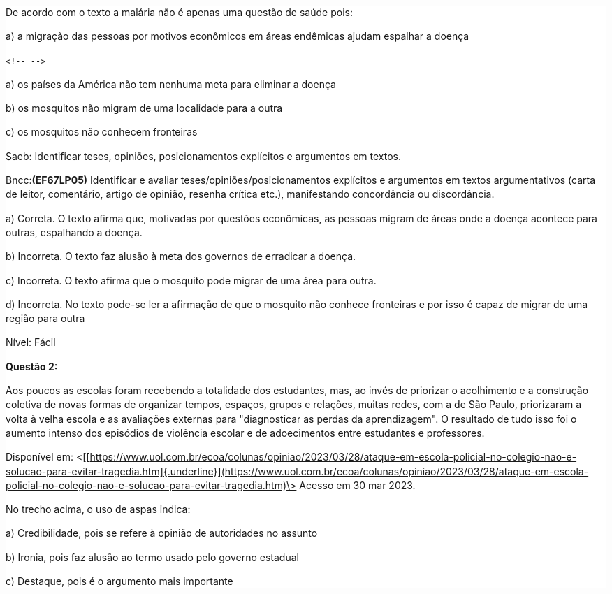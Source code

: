 De acordo com o texto a malária não é apenas uma questão de saúde pois:

a)  a migração das pessoas por motivos econômicos em áreas endêmicas
    ajudam espalhar a doença

```{=html}
<!-- -->
```
a)  os países da América não tem nenhuma meta para eliminar a doença

b)  os mosquitos não migram de uma localidade para a outra

c)  os mosquitos não conhecem fronteiras

Saeb: Identificar teses, opiniões, posicionamentos explícitos e
argumentos em textos.

Bncc:**(EF67LP05)** Identificar e avaliar teses/opiniões/posicionamentos
explícitos e argumentos em textos argumentativos (carta de leitor,
comentário, artigo de opinião, resenha crítica etc.), manifestando
concordância ou discordância.

a\) Correta. O texto afirma que, motivadas por questões econômicas, as
pessoas migram de áreas onde a doença acontece para outras, espalhando a
doença.

b\) Incorreta. O texto faz alusão à meta dos governos de erradicar a
doença.

c\) Incorreta. O texto afirma que o mosquito pode migrar de uma área
para outra.

d\) Incorreta. No texto pode-se ler a afirmação de que o mosquito não
conhece fronteiras e por isso é capaz de migrar de uma região para outra

Nível: Fácil

**Questão 2:**

Aos poucos as escolas foram recebendo a totalidade dos estudantes, mas,
ao invés de priorizar o acolhimento e a construção coletiva de novas
formas de organizar tempos, espaços, grupos e relações, muitas redes,
com a de São Paulo, priorizaram a volta à velha escola e as avaliações
externas para \"diagnosticar as perdas da aprendizagem\". O resultado de
tudo isso foi o aumento intenso dos episódios de violência escolar e de
adoecimentos entre estudantes e professores.

Disponível em:
\<[[https://www.uol.com.br/ecoa/colunas/opiniao/2023/03/28/ataque-em-escola-policial-no-colegio-nao-e-solucao-para-evitar-tragedia.htm]{.underline}](https://www.uol.com.br/ecoa/colunas/opiniao/2023/03/28/ataque-em-escola-policial-no-colegio-nao-e-solucao-para-evitar-tragedia.htm)\>
Acesso em 30 mar 2023.

No trecho acima, o uso de aspas indica:

a)  Credibilidade, pois se refere à opinião de autoridades no assunto

b)  Ironia, pois faz alusão ao termo usado pelo governo estadual

c)  Destaque, pois é o argumento mais importante
